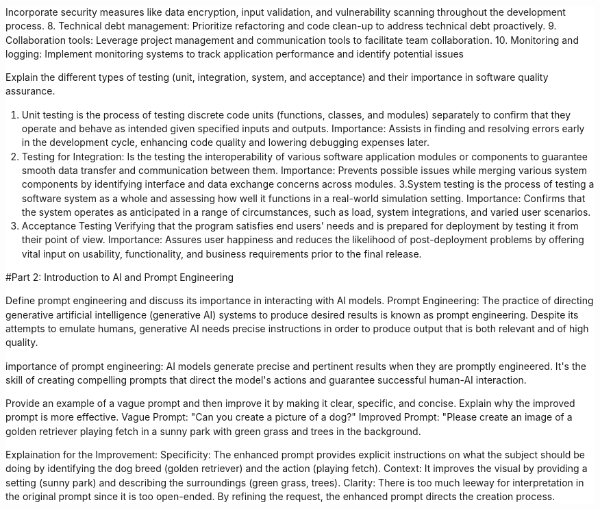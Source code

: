 Incorporate security measures like data encryption, input validation, and vulnerability scanning throughout the development process. 
8. Technical debt management:
Prioritize refactoring and code clean-up to address technical debt proactively. 
9. Collaboration tools:
Leverage project management and communication tools to facilitate team collaboration. 
10. Monitoring and logging:
Implement monitoring systems to track application performance and identify potential issues 

Explain the different types of testing (unit, integration, system, and acceptance) and their importance in software quality assurance.
  1. Unit testing is the process of testing discrete code units (functions, classes, and modules) separately to confirm that they operate and behave as intended given specified inputs and outputs. 
Importance: Assists in finding and resolving errors early in the development cycle, enhancing code quality and lowering debugging expenses later. 
  2. Testing for Integration:
Is the testing the interoperability of various software application modules or components to guarantee smooth data transfer and communication between them.
Importance: Prevents possible issues while merging various system components by identifying interface and data exchange concerns across modules. 
  3.System testing is the process of testing a software system as a whole and assessing how well it functions in a real-world simulation setting. 
Importance: Confirms that the system operates as anticipated in a range of circumstances, such as load, system integrations, and varied user scenarios. 
  4. Acceptance Testing
Verifying that the program satisfies end users' needs and is prepared for deployment by testing it from their point of view. 
Importance: Assures user happiness and reduces the likelihood of post-deployment problems by offering vital input on usability, functionality, and business requirements prior to the final release. 


#Part 2: Introduction to AI and Prompt Engineering


Define prompt engineering and discuss its importance in interacting with AI models.
Prompt Engineering:
The practice of directing generative artificial intelligence (generative AI) systems to produce desired results is known as prompt engineering. Despite its attempts to emulate humans, generative AI needs precise instructions in order to produce output that is both relevant and of high quality.

importance of prompt engineering:
AI models generate precise and pertinent results when they are promptly engineered. It's the skill of creating compelling prompts that direct the model's actions and guarantee successful human-AI interaction.

Provide an example of a vague prompt and then improve it by making it clear, specific, and concise. Explain why the improved prompt is more effective.
Vague Prompt: "Can you create a picture of a dog?"
 Improved Prompt: "Please create an image of a golden retriever playing fetch in a sunny park with green grass and trees in the background.

Explaination for the Improvement:
Specificity: The enhanced prompt provides explicit instructions on what the subject should be doing by identifying the dog breed (golden retriever) and the action (playing fetch).
Context: It improves the visual by providing a setting (sunny park) and describing the surroundings (green grass, trees).
Clarity: There is too much leeway for interpretation in the original prompt since it is too open-ended. By refining the request, the enhanced prompt directs the creation process.
